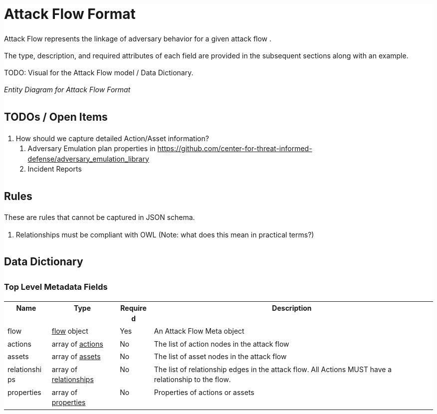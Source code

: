 # Attack Flow Format

Attack Flow represents the linkage of adversary behavior for a given attack flow .

The type, description, and required attributes of each field are provided in the subsequent sections along with an example.

TODO: Visual for the Attack Flow model / Data Dictionary.

*Entity Diagram for Attack Flow Format*

## TODOs / Open Items
1. How should we capture detailed Action/Asset information?
   1. Adversary Emulation plan properties in https://github.com/center-for-threat-informed-defense/adversary_emulation_library
   2. Incident Reports

## Rules
These are rules that cannot be captured in JSON schema.
1. Relationships must be compliant with OWL (Note: what does this mean in practical terms?)

## Data Dictionary


<h3 id="TopLevelMetadata">Top Level Metadata Fields</h3>
<table>
  <tr>
    <th>Name</th>
    <th>Type</th>
    <th>Required</th>
    <th>Description</th>
  </tr>
  <tr>
    <td>flow</td>
    <td><a href="#flow">flow</a> object</td>
    <td>Yes</td>
    <td>An Attack Flow Meta object</td>
  </tr>
  <tr>
    <td>actions</td>
    <td>array of <a href="#actions">actions</a></td>
    <td>No</td>
    <td>The list of action nodes in the attack flow</td>
  </tr>
  <tr>
    <td>assets</td>
    <td>array of <a href="#assets">assets</a></td>
    <td>No</td>
    <td>The list of asset nodes in the attack flow</td>
  </tr>
  <tr>
    <td>relationships</td>
    <td>array of <a href="#relationships">relationships</a></td>
    <td>No</td>
    <td>The list of relationship edges in the attack flow. All Actions MUST have a relationship to the flow.</td>
  </tr>
  <tr>
    <td>properties</td>
    <td>array of <a href="#properties">properties</a></td>
    <td>No</td>
    <td>Properties of actions or assets</td>
  </tr>